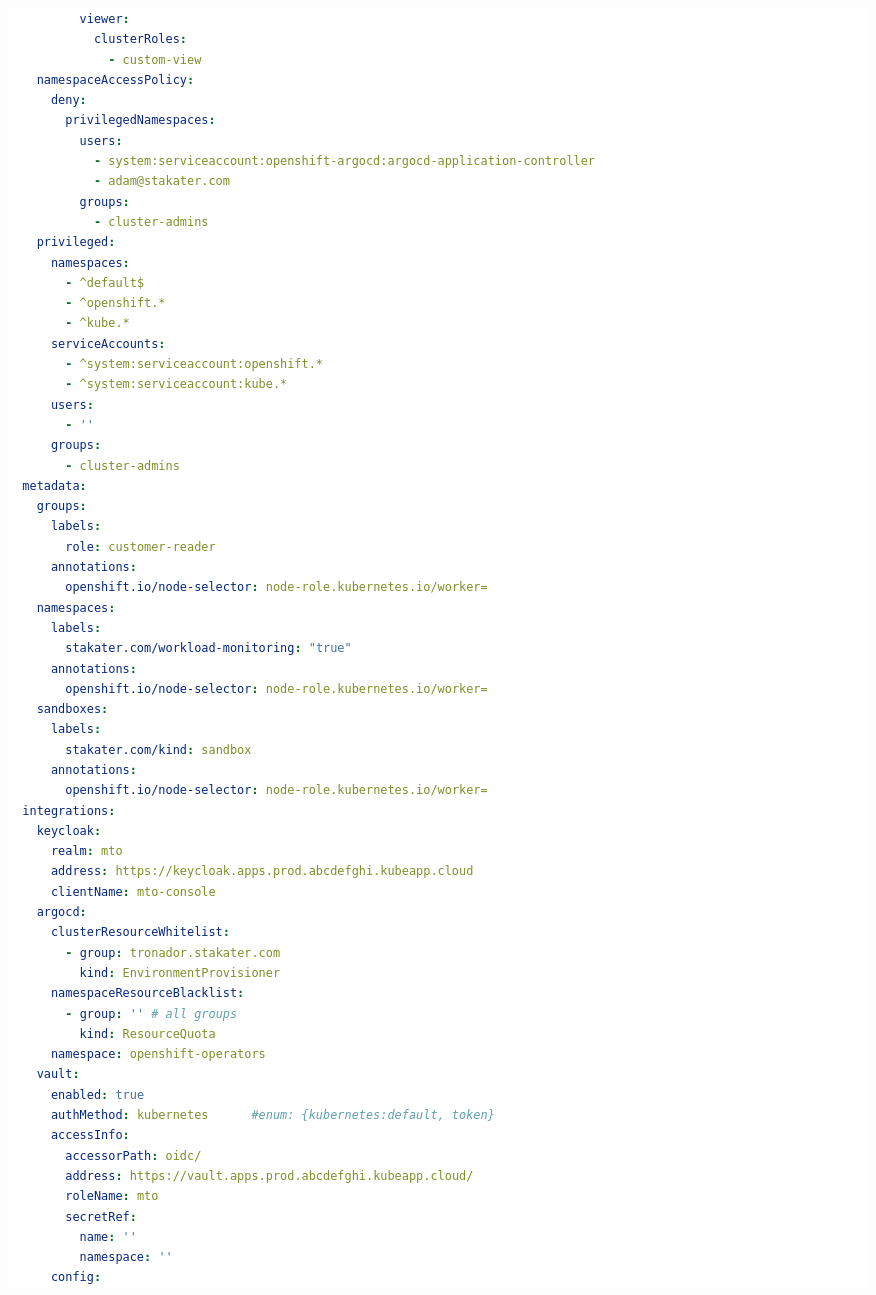 ```yaml
          viewer:
            clusterRoles:
              - custom-view
    namespaceAccessPolicy:
      deny:
        privilegedNamespaces:
          users:
            - system:serviceaccount:openshift-argocd:argocd-application-controller
            - adam@stakater.com
          groups:
            - cluster-admins
    privileged:
      namespaces:
        - ^default$
        - ^openshift.*
        - ^kube.*
      serviceAccounts:
        - ^system:serviceaccount:openshift.*
        - ^system:serviceaccount:kube.*
      users:
        - ''
      groups:
        - cluster-admins
  metadata:
    groups:
      labels:
        role: customer-reader
      annotations:
        openshift.io/node-selector: node-role.kubernetes.io/worker=
    namespaces:
      labels:
        stakater.com/workload-monitoring: "true"
      annotations:
        openshift.io/node-selector: node-role.kubernetes.io/worker=
    sandboxes:
      labels:
        stakater.com/kind: sandbox
      annotations:
        openshift.io/node-selector: node-role.kubernetes.io/worker=
  integrations:
    keycloak:
      realm: mto
      address: https://keycloak.apps.prod.abcdefghi.kubeapp.cloud
      clientName: mto-console
    argocd:
      clusterResourceWhitelist:
        - group: tronador.stakater.com
          kind: EnvironmentProvisioner
      namespaceResourceBlacklist:
        - group: '' # all groups
          kind: ResourceQuota
      namespace: openshift-operators
    vault:
      enabled: true
      authMethod: kubernetes      #enum: {kubernetes:default, token}
      accessInfo:
        accessorPath: oidc/
        address: https://vault.apps.prod.abcdefghi.kubeapp.cloud/
        roleName: mto
        secretRef:
          name: ''
          namespace: ''
      config:
```